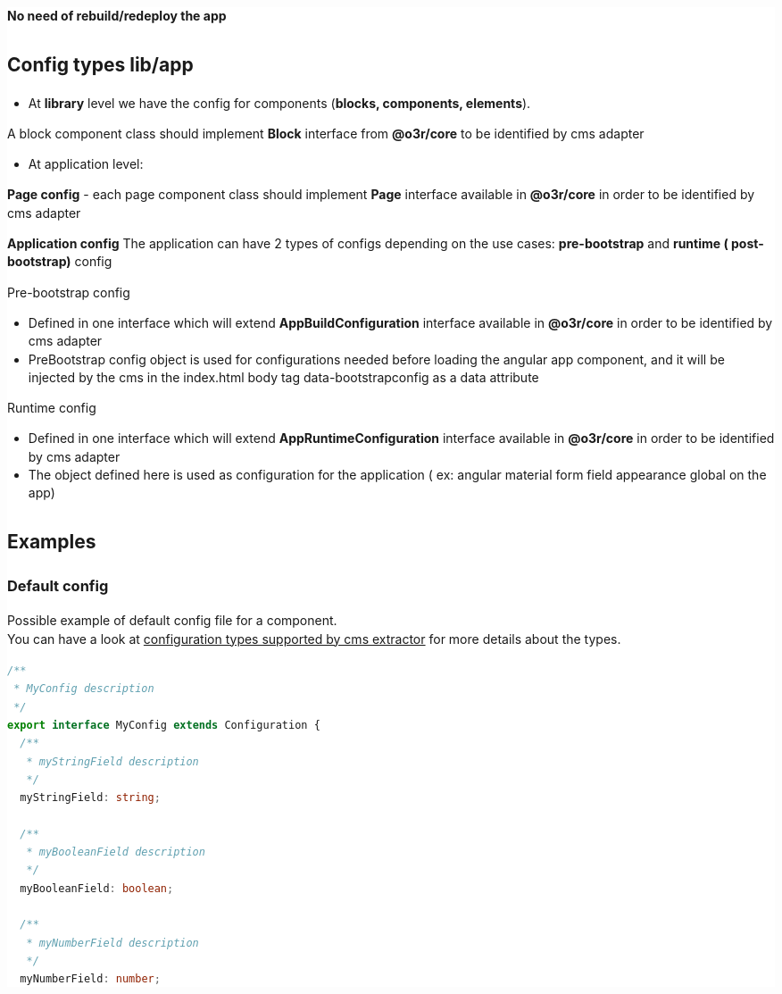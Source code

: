 __No need of rebuild/redeploy the app__

## Config types lib/app

- At __library__ level we have the config for components (__blocks, components, elements__).

A block component class should implement __Block__ interface from __@o3r/core__ to be identified by cms adapter

- At application level:

__Page config__ - each page component class should implement __Page__ interface available in __@o3r/core__ in order to
be identified by cms adapter

__Application config__
The application can have 2 types of configs depending on the use cases: __pre-bootstrap__ and __runtime (
post-bootstrap)__ config

Pre-bootstrap config

- Defined in one interface which will extend __AppBuildConfiguration__ interface available in __@o3r/core__ in order
  to be identified by cms adapter
- PreBootstrap config object is used for configurations needed before loading the angular app component, and it will be
  injected by the cms in the index.html body tag data-bootstrapconfig as a data attribute

Runtime config

- Defined in one interface which will extend __AppRuntimeConfiguration__  interface available in __@o3r/core__ in order to
  be identified by cms adapter
- The object defined here is used as configuration for the application ( ex: angular material form field appearance
  global on the app)

## Examples

### Default config

Possible example of default config file for a component.  
You can have a look at [configuration types supported by cms extractor](./CONFIGURATION_SUPPORTED_EXTRACTOR.md) for more
details about the types.

```typescript
/**
 * MyConfig description
 */
export interface MyConfig extends Configuration {
  /**
   * myStringField description
   */
  myStringField: string;

  /**
   * myBooleanField description
   */
  myBooleanField: boolean;

  /**
   * myNumberField description
   */
  myNumberField: number;

```